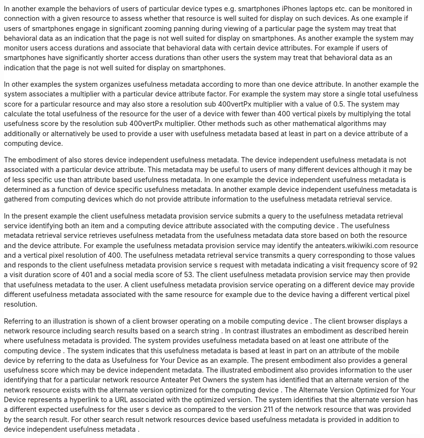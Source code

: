In another example the behaviors of users of particular device types e.g. smartphones iPhones laptops etc. can be monitored in connection with a given resource to assess whether that resource is well suited for display on such devices. As one example if users of smartphones engage in significant zooming panning during viewing of a particular page the system may treat that behavioral data as an indication that the page is not well suited for display on smartphones. As another example the system may monitor users access durations and associate that behavioral data with certain device attributes. For example if users of smartphones have significantly shorter access durations than other users the system may treat that behavioral data as an indication that the page is not well suited for display on smartphones.

In other examples the system organizes usefulness metadata according to more than one device attribute. In another example the system associates a multiplier with a particular device attribute factor. For example the system may store a single total usefulness score for a particular resource and may also store a resolution sub 400vertPx multiplier with a value of 0.5. The system may calculate the total usefulness of the resource for the user of a device with fewer than 400 vertical pixels by multiplying the total usefulness score by the resolution sub 400vertPx multiplier. Other methods such as other mathematical algorithms may additionally or alternatively be used to provide a user with usefulness metadata based at least in part on a device attribute of a computing device.

The embodiment of also stores device independent usefulness metadata. The device independent usefulness metadata is not associated with a particular device attribute. This metadata may be useful to users of many different devices although it may be of less specific use than attribute based usefulness metadata. In one example the device independent usefulness metadata is determined as a function of device specific usefulness metadata. In another example device independent usefulness metadata is gathered from computing devices which do not provide attribute information to the usefulness metadata retrieval service.

In the present example the client usefulness metadata provision service submits a query to the usefulness metadata retrieval service identifying both an item and a computing device attribute associated with the computing device . The usefulness metadata retrieval service retrieves usefulness metadata from the usefulness metadata data store based on both the resource and the device attribute. For example the usefulness metadata provision service may identify the anteaters.wikiwiki.com resource and a vertical pixel resolution of 400. The usefulness metadata retrieval service transmits a query corresponding to those values and responds to the client usefulness metadata provision service s request with metadata indicating a visit frequency score of 92 a visit duration score of 401 and a social media score of 53. The client usefulness metadata provision service may then provide that usefulness metadata to the user. A client usefulness metadata provision service operating on a different device may provide different usefulness metadata associated with the same resource for example due to the device having a different vertical pixel resolution.

Referring to an illustration is shown of a client browser operating on a mobile computing device . The client browser displays a network resource including search results based on a search string . In contrast illustrates an embodiment as described herein where usefulness metadata is provided. The system provides usefulness metadata based on at least one attribute of the computing device . The system indicates that this usefulness metadata is based at least in part on an attribute of the mobile device by referring to the data as Usefulness for Your Device as an example. The present embodiment also provides a general usefulness score which may be device independent metadata. The illustrated embodiment also provides information to the user identifying that for a particular network resource Anteater Pet Owners the system has identified that an alternate version of the network resource exists with the alternate version optimized for the computing device . The Alternate Version Optimized for Your Device represents a hyperlink to a URL associated with the optimized version. The system identifies that the alternate version has a different expected usefulness for the user s device as compared to the version 211 of the network resource that was provided by the search result. For other search result network resources device based usefulness metadata is provided in addition to device independent usefulness metadata .
